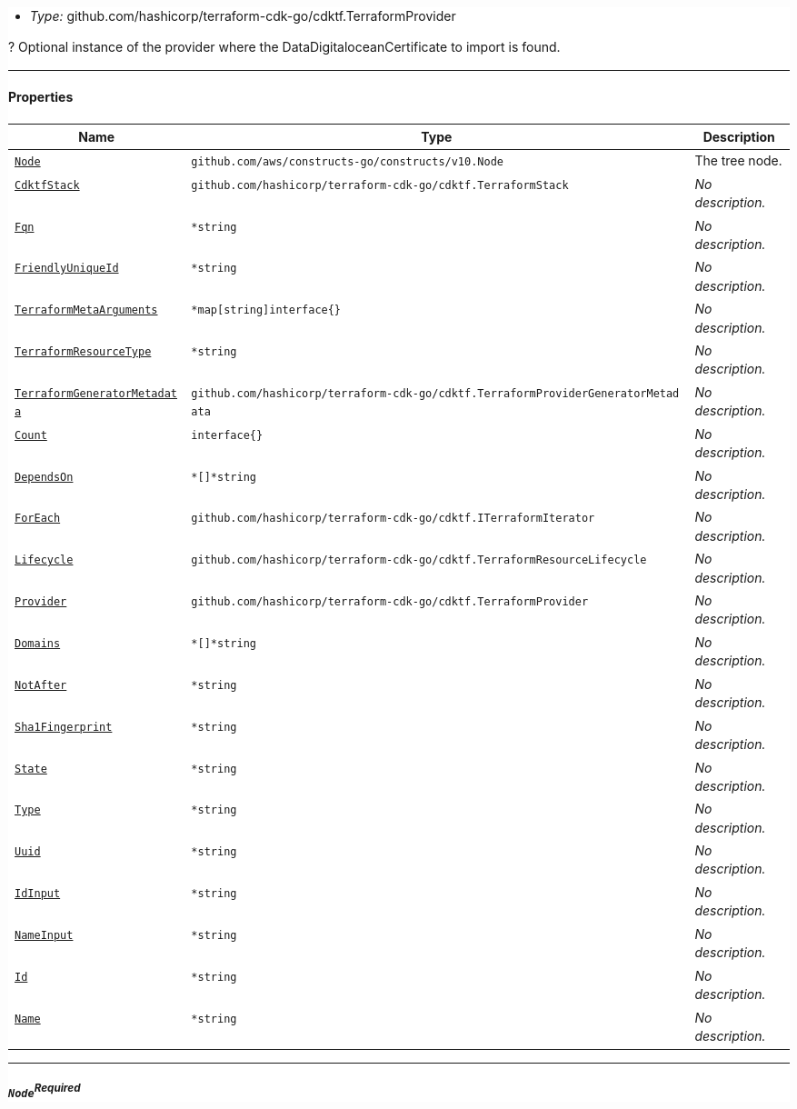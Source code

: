 - *Type:* github.com/hashicorp/terraform-cdk-go/cdktf.TerraformProvider

? Optional instance of the provider where the DataDigitaloceanCertificate to import is found.

---

#### Properties <a name="Properties" id="Properties"></a>

| **Name** | **Type** | **Description** |
| --- | --- | --- |
| <code><a href="#@cdktf/provider-digitalocean.dataDigitaloceanCertificate.DataDigitaloceanCertificate.property.node">Node</a></code> | <code>github.com/aws/constructs-go/constructs/v10.Node</code> | The tree node. |
| <code><a href="#@cdktf/provider-digitalocean.dataDigitaloceanCertificate.DataDigitaloceanCertificate.property.cdktfStack">CdktfStack</a></code> | <code>github.com/hashicorp/terraform-cdk-go/cdktf.TerraformStack</code> | *No description.* |
| <code><a href="#@cdktf/provider-digitalocean.dataDigitaloceanCertificate.DataDigitaloceanCertificate.property.fqn">Fqn</a></code> | <code>*string</code> | *No description.* |
| <code><a href="#@cdktf/provider-digitalocean.dataDigitaloceanCertificate.DataDigitaloceanCertificate.property.friendlyUniqueId">FriendlyUniqueId</a></code> | <code>*string</code> | *No description.* |
| <code><a href="#@cdktf/provider-digitalocean.dataDigitaloceanCertificate.DataDigitaloceanCertificate.property.terraformMetaArguments">TerraformMetaArguments</a></code> | <code>*map[string]interface{}</code> | *No description.* |
| <code><a href="#@cdktf/provider-digitalocean.dataDigitaloceanCertificate.DataDigitaloceanCertificate.property.terraformResourceType">TerraformResourceType</a></code> | <code>*string</code> | *No description.* |
| <code><a href="#@cdktf/provider-digitalocean.dataDigitaloceanCertificate.DataDigitaloceanCertificate.property.terraformGeneratorMetadata">TerraformGeneratorMetadata</a></code> | <code>github.com/hashicorp/terraform-cdk-go/cdktf.TerraformProviderGeneratorMetadata</code> | *No description.* |
| <code><a href="#@cdktf/provider-digitalocean.dataDigitaloceanCertificate.DataDigitaloceanCertificate.property.count">Count</a></code> | <code>interface{}</code> | *No description.* |
| <code><a href="#@cdktf/provider-digitalocean.dataDigitaloceanCertificate.DataDigitaloceanCertificate.property.dependsOn">DependsOn</a></code> | <code>*[]*string</code> | *No description.* |
| <code><a href="#@cdktf/provider-digitalocean.dataDigitaloceanCertificate.DataDigitaloceanCertificate.property.forEach">ForEach</a></code> | <code>github.com/hashicorp/terraform-cdk-go/cdktf.ITerraformIterator</code> | *No description.* |
| <code><a href="#@cdktf/provider-digitalocean.dataDigitaloceanCertificate.DataDigitaloceanCertificate.property.lifecycle">Lifecycle</a></code> | <code>github.com/hashicorp/terraform-cdk-go/cdktf.TerraformResourceLifecycle</code> | *No description.* |
| <code><a href="#@cdktf/provider-digitalocean.dataDigitaloceanCertificate.DataDigitaloceanCertificate.property.provider">Provider</a></code> | <code>github.com/hashicorp/terraform-cdk-go/cdktf.TerraformProvider</code> | *No description.* |
| <code><a href="#@cdktf/provider-digitalocean.dataDigitaloceanCertificate.DataDigitaloceanCertificate.property.domains">Domains</a></code> | <code>*[]*string</code> | *No description.* |
| <code><a href="#@cdktf/provider-digitalocean.dataDigitaloceanCertificate.DataDigitaloceanCertificate.property.notAfter">NotAfter</a></code> | <code>*string</code> | *No description.* |
| <code><a href="#@cdktf/provider-digitalocean.dataDigitaloceanCertificate.DataDigitaloceanCertificate.property.sha1Fingerprint">Sha1Fingerprint</a></code> | <code>*string</code> | *No description.* |
| <code><a href="#@cdktf/provider-digitalocean.dataDigitaloceanCertificate.DataDigitaloceanCertificate.property.state">State</a></code> | <code>*string</code> | *No description.* |
| <code><a href="#@cdktf/provider-digitalocean.dataDigitaloceanCertificate.DataDigitaloceanCertificate.property.type">Type</a></code> | <code>*string</code> | *No description.* |
| <code><a href="#@cdktf/provider-digitalocean.dataDigitaloceanCertificate.DataDigitaloceanCertificate.property.uuid">Uuid</a></code> | <code>*string</code> | *No description.* |
| <code><a href="#@cdktf/provider-digitalocean.dataDigitaloceanCertificate.DataDigitaloceanCertificate.property.idInput">IdInput</a></code> | <code>*string</code> | *No description.* |
| <code><a href="#@cdktf/provider-digitalocean.dataDigitaloceanCertificate.DataDigitaloceanCertificate.property.nameInput">NameInput</a></code> | <code>*string</code> | *No description.* |
| <code><a href="#@cdktf/provider-digitalocean.dataDigitaloceanCertificate.DataDigitaloceanCertificate.property.id">Id</a></code> | <code>*string</code> | *No description.* |
| <code><a href="#@cdktf/provider-digitalocean.dataDigitaloceanCertificate.DataDigitaloceanCertificate.property.name">Name</a></code> | <code>*string</code> | *No description.* |

---

##### `Node`<sup>Required</sup> <a name="Node" id="@cdktf/provider-digitalocean.dataDigitaloceanCertificate.DataDigitaloceanCertificate.property.node"></a>
